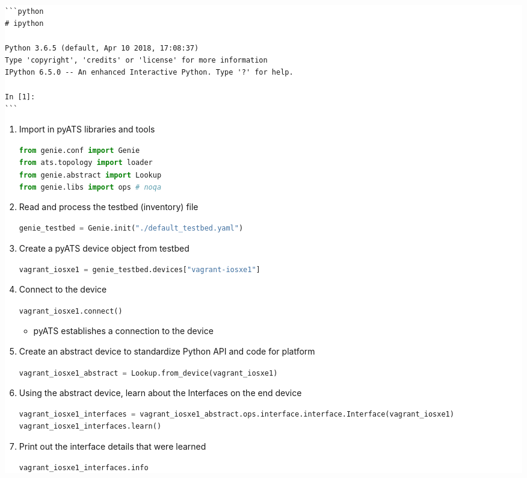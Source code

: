     ```python
    # ipython

    Python 3.6.5 (default, Apr 10 2018, 17:08:37)
    Type 'copyright', 'credits' or 'license' for more information
    IPython 6.5.0 -- An enhanced Interactive Python. Type '?' for help.

    In [1]:
    ```

1. Import in pyATS libraries and tools

    ```python
    from genie.conf import Genie
    from ats.topology import loader
    from genie.abstract import Lookup
    from genie.libs import ops # noqa
    ```

1. Read and process the testbed (inventory) file

    ```python
    genie_testbed = Genie.init("./default_testbed.yaml")
    ```

1. Create a pyATS device object from testbed

    ```python
    vagrant_iosxe1 = genie_testbed.devices["vagrant-iosxe1"]
    ```

1. Connect to the device

    ```python
    vagrant_iosxe1.connect()
    ```

    * pyATS establishes a connection to the device

1. Create an abstract device to standardize Python API and code for platform

    ```python
    vagrant_iosxe1_abstract = Lookup.from_device(vagrant_iosxe1)
    ```

1. Using the abstract device, learn about the Interfaces on the end device

    ```python
    vagrant_iosxe1_interfaces = vagrant_iosxe1_abstract.ops.interface.interface.Interface(vagrant_iosxe1)
    vagrant_iosxe1_interfaces.learn()
    ```

1. Print out the interface details that were learned

    ```python
    vagrant_iosxe1_interfaces.info
    ```
